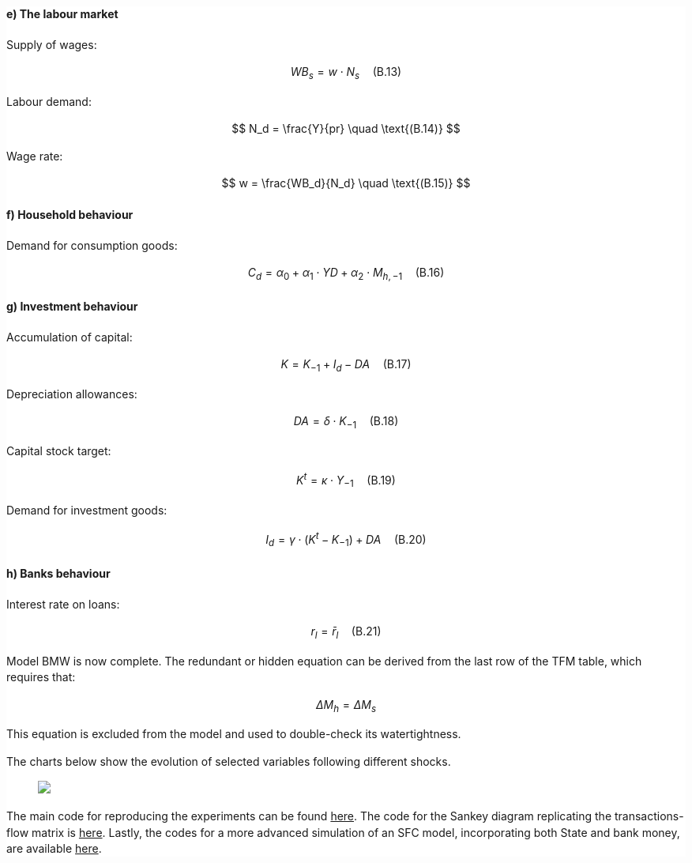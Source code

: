 #### e) The labour market 
      
Supply of wages:

$$ WB_s = w \cdot N_s \quad \text{(B.13)} $$         
      
Labour demand:

$$ N_d = \frac{Y}{pr} \quad \text{(B.14)} $$       
      
Wage rate:

$$ w = \frac{WB_d}{N_d} \quad \text{(B.15)} $$       

#### f) Household behaviour
      
Demand for consumption goods:

$$ C_d = \alpha_0 + \alpha_1 \cdot YD + \alpha_2 \cdot M_{h,-1} \quad \text{(B.16)} $$

#### g) Investment behaviour
      
Accumulation of capital:

$$ K = K_{-1} + I_d - DA \quad \text{(B.17)} $$
      
Depreciation allowances:

$$ DA = \delta \cdot K_{-1} \quad \text{(B.18)} $$
      
Capital stock target:

$$ K^t = \kappa \cdot Y_{-1} \quad \text{(B.19)} $$
      
Demand for investment goods:

$$ I_d = \gamma \cdot (K^t - K_{-1}) + DA \quad \text{(B.20)} $$
      
#### h) Banks behaviour
      
Interest rate on loans:
        
$$ r_l = \bar{r}_l \quad \text{(B.21)} $$

Model BMW is now complete. The redundant or hidden equation can be derived from the last row of the TFM table, which requires that:

$$ \Delta M_h = \Delta M_s $$

This equation is excluded from the model and used to double-check its watertightness.

The charts below show the evolution of selected variables following different shocks.

<figure>
<img
src="https://github.com/marcoverpas/figures/blob/main/BMW_charts_2025.png" width="800">
</figure>

The main code for reproducing the experiments can be found [here](https://github.com/marcoverpas/Six_lectures_on_sfc_models/blob/main/BMW_model.R). The code for the Sankey diagram replicating the transactions-flow matrix is [here](https://github.com/marcoverpas/Six_lectures_on_sfc_models/blob/main/BMW_model_sankey.R). Lastly, the codes for a more advanced simulation of an SFC model, incorporating both State and bank money, are available [here](https://github.com/marcoverpas/STRECO_2021).
